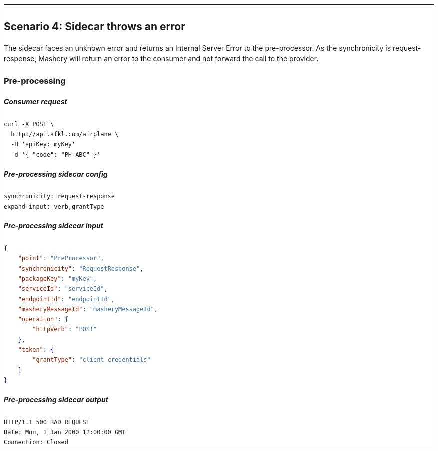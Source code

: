 
----


## Scenario 4: Sidecar throws an error <a name="scenario-4"></a>
The sidecar faces an unknown error and returns an Internal Server Error to the pre-processor.
As the synchronicity is request-response, Mashery will return an error to the consumer and not forward the call to the provider.

### Pre-processing <a name="scenario-4-pre"></a>
##### Consumer request <a name="scenario-4-request"></a>
```curl
curl -X POST \
  http://api.afkl.com/airplane \
  -H 'apiKey: myKey'
  -d '{ "code": "PH-ABC" }'
```

##### Pre-processing sidecar config <a name="scenario-4-pre-config"></a>
```
synchronicity: request-response
expand-input: verb,grantType
```

##### Pre-processing sidecar input <a name="scenario-4-pre-input"></a>
```json
{
    "point": "PreProcessor",
    "synchronicity": "RequestResponse",
    "packageKey": "myKey",
    "serviceId": "serviceId",
    "endpointId": "endpointId",
    "masheryMessageId": "masheryMessageId",
    "operation": {
        "httpVerb": "POST"
    },
    "token": {
        "grantType": "client_credentials"
    }
}
```

##### Pre-processing sidecar output <a name="scenario-4-pre-output"></a>
```http request
HTTP/1.1 500 BAD REQUEST
Date: Mon, 1 Jan 2000 12:00:00 GMT
Connection: Closed

```
